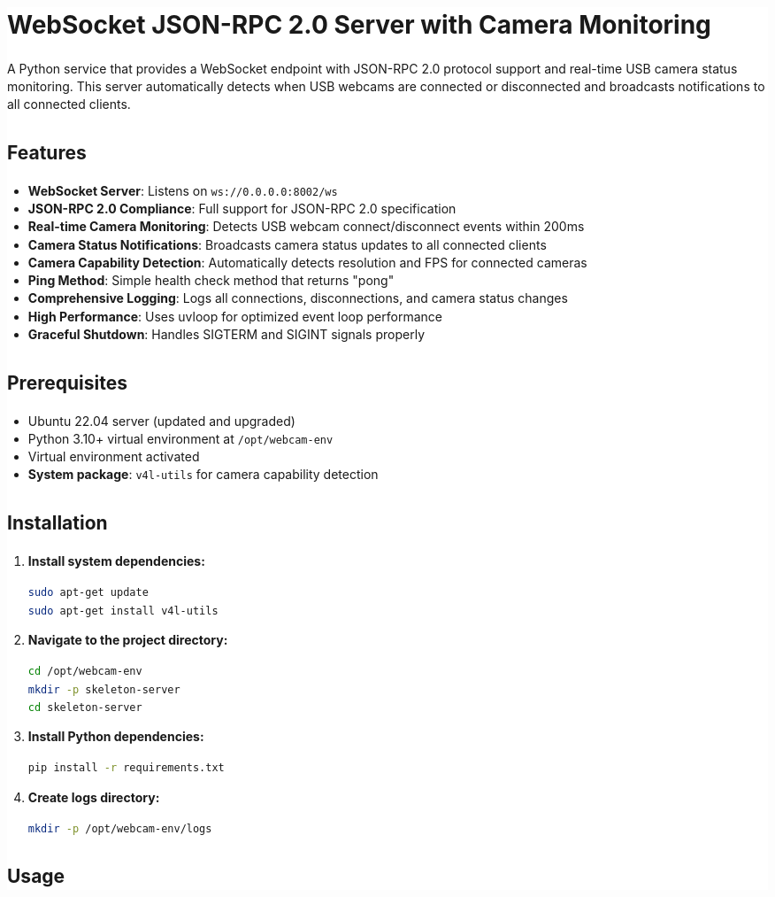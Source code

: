 # WebSocket JSON-RPC 2.0 Server with Camera Monitoring

A Python service that provides a WebSocket endpoint with JSON-RPC 2.0 protocol support and real-time USB camera status monitoring. This server automatically detects when USB webcams are connected or disconnected and broadcasts notifications to all connected clients.

## Features

- **WebSocket Server**: Listens on `ws://0.0.0.0:8002/ws`
- **JSON-RPC 2.0 Compliance**: Full support for JSON-RPC 2.0 specification
- **Real-time Camera Monitoring**: Detects USB webcam connect/disconnect events within 200ms
- **Camera Status Notifications**: Broadcasts camera status updates to all connected clients
- **Camera Capability Detection**: Automatically detects resolution and FPS for connected cameras
- **Ping Method**: Simple health check method that returns "pong"
- **Comprehensive Logging**: Logs all connections, disconnections, and camera status changes
- **High Performance**: Uses uvloop for optimized event loop performance
- **Graceful Shutdown**: Handles SIGTERM and SIGINT signals properly

## Prerequisites

- Ubuntu 22.04 server (updated and upgraded)
- Python 3.10+ virtual environment at `/opt/webcam-env`
- Virtual environment activated
- **System package**: `v4l-utils` for camera capability detection

## Installation

1. **Install system dependencies:**
   ```bash
   sudo apt-get update
   sudo apt-get install v4l-utils
   ```

2. **Navigate to the project directory:**
   ```bash
   cd /opt/webcam-env
   mkdir -p skeleton-server
   cd skeleton-server
   ```

3. **Install Python dependencies:**
   ```bash
   pip install -r requirements.txt
   ```

4. **Create logs directory:**
   ```bash
   mkdir -p /opt/webcam-env/logs
   ```

## Usage
